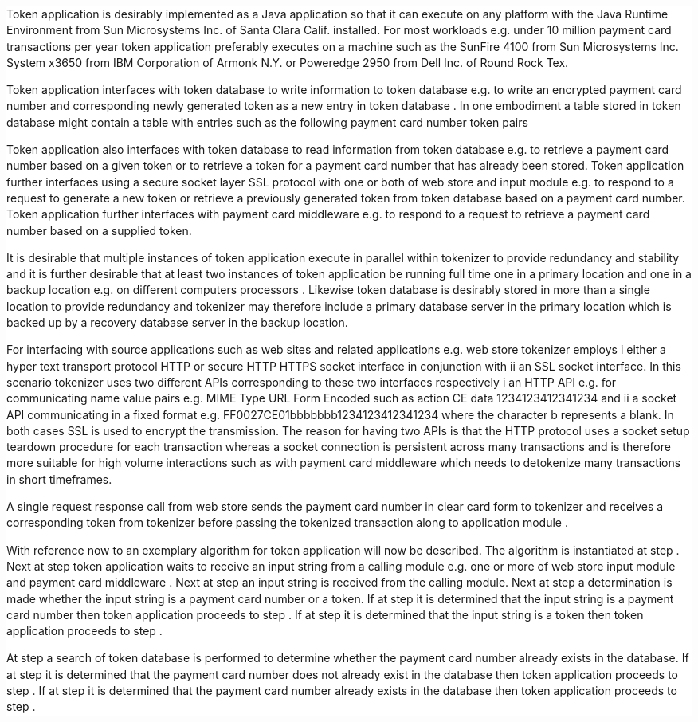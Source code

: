 Token application is desirably implemented as a Java application so that it can execute on any platform with the Java Runtime Environment from Sun Microsystems Inc. of Santa Clara Calif. installed. For most workloads e.g. under 10 million payment card transactions per year token application preferably executes on a machine such as the SunFire 4100 from Sun Microsystems Inc. System x3650 from IBM Corporation of Armonk N.Y. or Poweredge 2950 from Dell Inc. of Round Rock Tex.

Token application interfaces with token database to write information to token database e.g. to write an encrypted payment card number and corresponding newly generated token as a new entry in token database . In one embodiment a table stored in token database might contain a table with entries such as the following payment card number token pairs 

Token application also interfaces with token database to read information from token database e.g. to retrieve a payment card number based on a given token or to retrieve a token for a payment card number that has already been stored. Token application further interfaces using a secure socket layer SSL protocol with one or both of web store and input module e.g. to respond to a request to generate a new token or retrieve a previously generated token from token database based on a payment card number. Token application further interfaces with payment card middleware e.g. to respond to a request to retrieve a payment card number based on a supplied token.

It is desirable that multiple instances of token application execute in parallel within tokenizer to provide redundancy and stability and it is further desirable that at least two instances of token application be running full time one in a primary location and one in a backup location e.g. on different computers processors . Likewise token database is desirably stored in more than a single location to provide redundancy and tokenizer may therefore include a primary database server in the primary location which is backed up by a recovery database server in the backup location.

For interfacing with source applications such as web sites and related applications e.g. web store tokenizer employs i either a hyper text transport protocol HTTP or secure HTTP HTTPS socket interface in conjunction with ii an SSL socket interface. In this scenario tokenizer uses two different APIs corresponding to these two interfaces respectively i an HTTP API e.g. for communicating name value pairs e.g. MIME Type URL Form Encoded such as action CE data 1234123412341234 and ii a socket API communicating in a fixed format e.g. FF0027CE01bbbbbbb1234123412341234 where the character b represents a blank. In both cases SSL is used to encrypt the transmission. The reason for having two APIs is that the HTTP protocol uses a socket setup teardown procedure for each transaction whereas a socket connection is persistent across many transactions and is therefore more suitable for high volume interactions such as with payment card middleware which needs to detokenize many transactions in short timeframes.

A single request response call from web store sends the payment card number in clear card form to tokenizer and receives a corresponding token from tokenizer before passing the tokenized transaction along to application module .

With reference now to an exemplary algorithm for token application will now be described. The algorithm is instantiated at step . Next at step token application waits to receive an input string from a calling module e.g. one or more of web store input module and payment card middleware . Next at step an input string is received from the calling module. Next at step a determination is made whether the input string is a payment card number or a token. If at step it is determined that the input string is a payment card number then token application proceeds to step . If at step it is determined that the input string is a token then token application proceeds to step .

At step a search of token database is performed to determine whether the payment card number already exists in the database. If at step it is determined that the payment card number does not already exist in the database then token application proceeds to step . If at step it is determined that the payment card number already exists in the database then token application proceeds to step .
